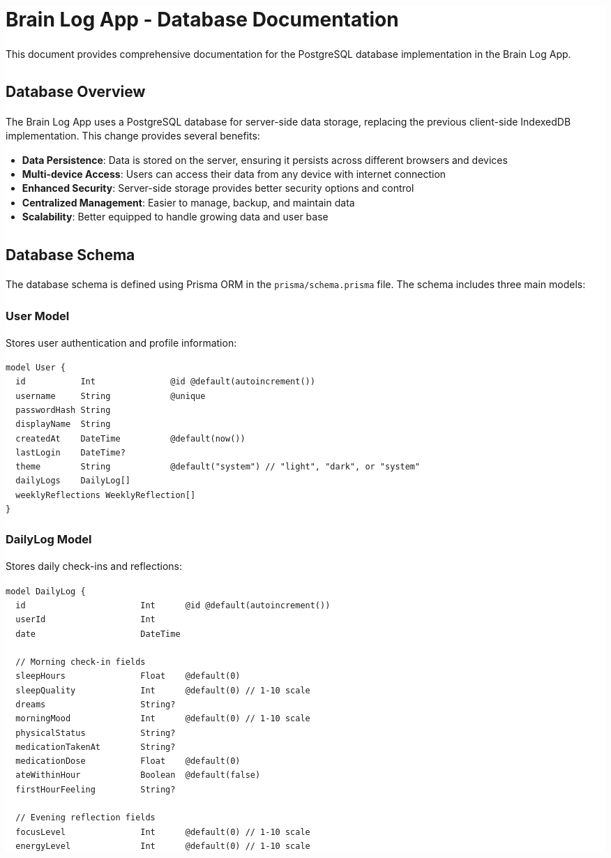 # Brain Log App - Database Documentation

This document provides comprehensive documentation for the PostgreSQL database implementation in the Brain Log App.

## Database Overview

The Brain Log App uses a PostgreSQL database for server-side data storage, replacing the previous client-side IndexedDB implementation. This change provides several benefits:

- **Data Persistence**: Data is stored on the server, ensuring it persists across different browsers and devices
- **Multi-device Access**: Users can access their data from any device with internet connection
- **Enhanced Security**: Server-side storage provides better security options and control
- **Centralized Management**: Easier to manage, backup, and maintain data
- **Scalability**: Better equipped to handle growing data and user base

## Database Schema

The database schema is defined using Prisma ORM in the `prisma/schema.prisma` file. The schema includes three main models:

### User Model

Stores user authentication and profile information:

```prisma
model User {
  id           Int               @id @default(autoincrement())
  username     String            @unique
  passwordHash String
  displayName  String
  createdAt    DateTime          @default(now())
  lastLogin    DateTime?
  theme        String            @default("system") // "light", "dark", or "system"
  dailyLogs    DailyLog[]
  weeklyReflections WeeklyReflection[]
}
```

### DailyLog Model

Stores daily check-ins and reflections:

```prisma
model DailyLog {
  id                       Int      @id @default(autoincrement())
  userId                   Int
  date                     DateTime
  
  // Morning check-in fields
  sleepHours               Float    @default(0)
  sleepQuality             Int      @default(0) // 1-10 scale
  dreams                   String?
  morningMood              Int      @default(0) // 1-10 scale
  physicalStatus           String?
  medicationTakenAt        String?
  medicationDose           Float    @default(0)
  ateWithinHour            Boolean  @default(false)
  firstHourFeeling         String?
  
  // Evening reflection fields
  focusLevel               Int      @default(0) // 1-10 scale
  energyLevel              Int      @default(0) // 1-10 scale
```